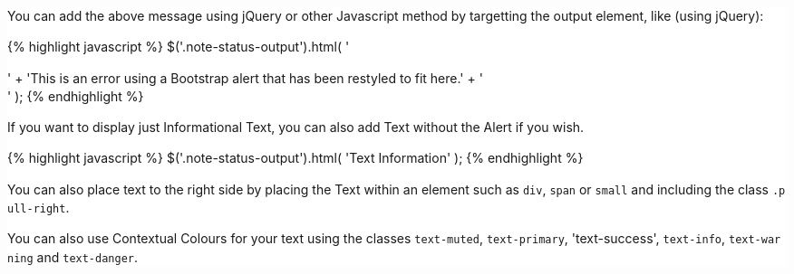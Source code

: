 You can add the above message using jQuery or other Javascript method by targetting the output element, like (using jQuery):

{% highlight javascript %}
$('.note-status-output').html(
  '<div class="alert alert-danger">' +
    'This is an error using a Bootstrap alert that has been restyled to fit here.' +
  '</div>'
);
{% endhighlight %}

If you want to display just Informational Text, you can also add Text without the Alert if you wish.

{% highlight javascript %}
$('.note-status-output').html(
  'Text Information'
);
{% endhighlight %}

You can also place text to the right side by placing the Text within an element such as `div`, `span` or `small` and including the class `.pull-right`.

You can also use Contextual Colours for your text using the classes `text-muted`, `text-primary`, 'text-success', `text-info`, `text-warning` and `text-danger`.
